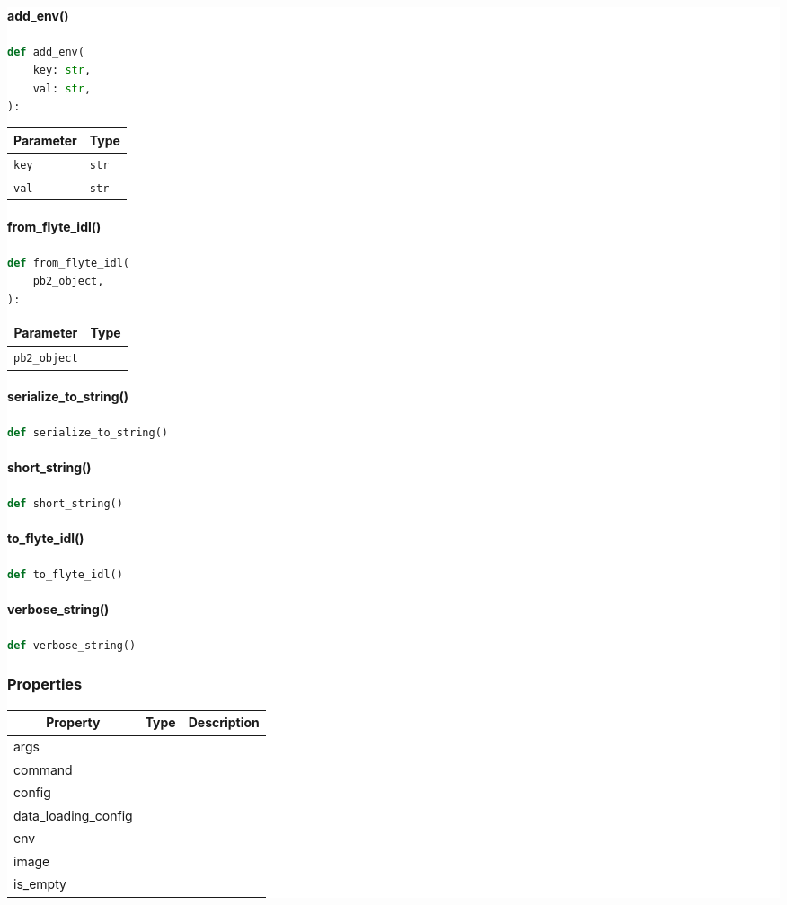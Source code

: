 #### add_env()

```python
def add_env(
    key: str,
    val: str,
):
```
| Parameter | Type |
|-|-|
| `key` | `str` |
| `val` | `str` |

#### from_flyte_idl()

```python
def from_flyte_idl(
    pb2_object,
):
```
| Parameter | Type |
|-|-|
| `pb2_object` |  |

#### serialize_to_string()

```python
def serialize_to_string()
```
#### short_string()

```python
def short_string()
```
#### to_flyte_idl()

```python
def to_flyte_idl()
```
#### verbose_string()

```python
def verbose_string()
```
### Properties

| Property | Type | Description |
|-|-|-|
| args |  |  |
| command |  |  |
| config |  |  |
| data_loading_config |  |  |
| env |  |  |
| image |  |  |
| is_empty |  |  |
